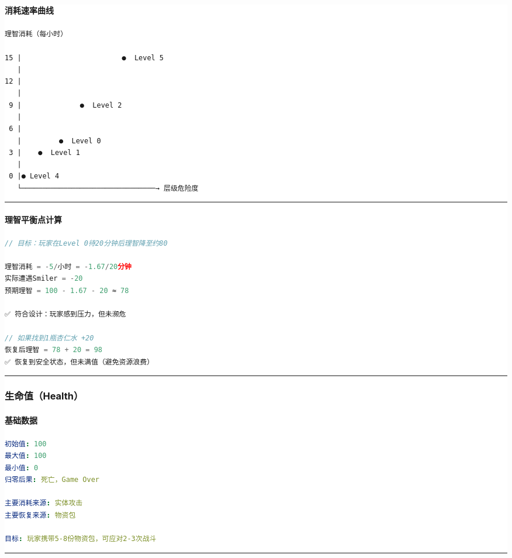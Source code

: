 
#### 消耗速率曲线

```
理智消耗（每小时）

15 |                        ●  Level 5
   |
12 |
   |
 9 |              ●  Level 2
   |
 6 |
   |         ●  Level 0
 3 |    ●  Level 1
   |
 0 |● Level 4
   └────────────────────────────────→ 层级危险度
```

---

#### 理智平衡点计算

```javascript
// 目标：玩家在Level 0待20分钟后理智降至约80

理智消耗 = -5/小时 = -1.67/20分钟
实际遭遇Smiler = -20
预期理智 = 100 - 1.67 - 20 ≈ 78

✅ 符合设计：玩家感到压力，但未濒危

// 如果找到1瓶杏仁水 +20
恢复后理智 = 78 + 20 = 98
✅ 恢复到安全状态，但未满值（避免资源浪费）
```

---

### 生命值（Health）

#### 基础数据
```yaml
初始值: 100
最大值: 100
最小值: 0
归零后果: 死亡，Game Over

主要消耗来源: 实体攻击
主要恢复来源: 物资包

目标: 玩家携带5-8份物资包，可应对2-3次战斗
```

---